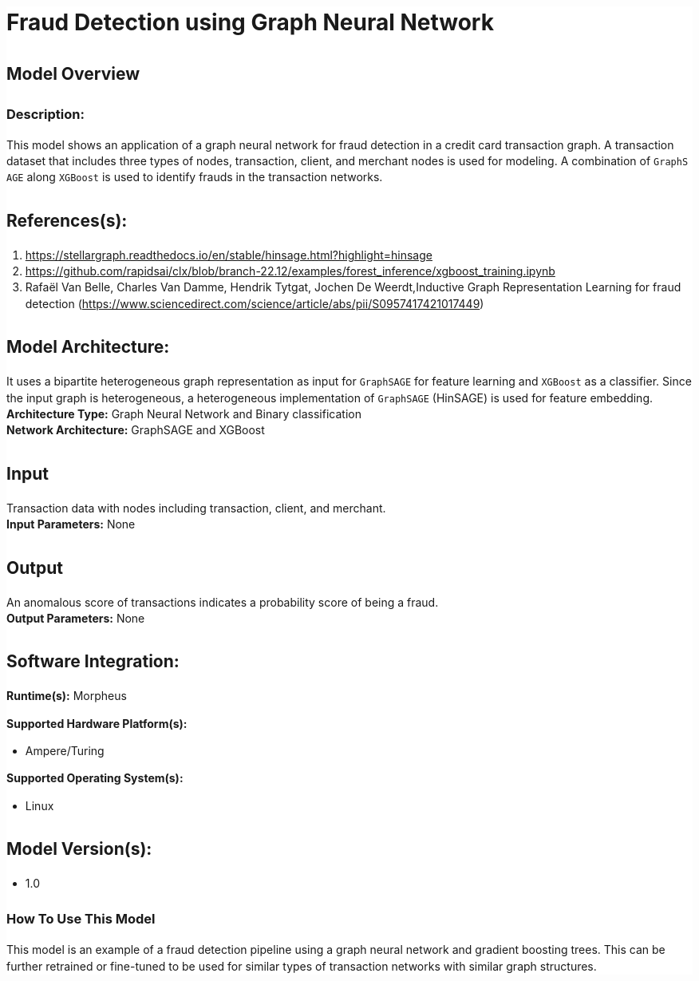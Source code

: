 # Fraud Detection using Graph Neural Network

## Model Overview

### Description:
This model shows an application of a graph neural network for fraud detection in a credit card transaction graph. A transaction dataset that includes three types of nodes, transaction, client, and merchant nodes is used for modeling. A combination of `GraphSAGE` along `XGBoost` is used to identify frauds in the transaction networks. <br>

## References(s):
1. https://stellargraph.readthedocs.io/en/stable/hinsage.html?highlight=hinsage
2. https://github.com/rapidsai/clx/blob/branch-22.12/examples/forest_inference/xgboost_training.ipynb
3. Rafaël Van Belle, Charles Van Damme, Hendrik Tytgat, Jochen De Weerdt,Inductive Graph Representation Learning for fraud detection (https://www.sciencedirect.com/science/article/abs/pii/S0957417421017449)<br> 

## Model Architecture:
It uses a bipartite heterogeneous graph representation as input for `GraphSAGE` for feature learning and `XGBoost` as a classifier. Since the input graph is heterogeneous, a heterogeneous implementation of `GraphSAGE` (HinSAGE) is used for feature embedding.<br>
**Architecture Type:** Graph Neural Network and Binary classification <br>
**Network Architecture:** GraphSAGE and XGBoost <br>

## Input
Transaction data with nodes including transaction, client, and merchant.<br>
**Input Parameters:** None <br>
## Output
An anomalous score of transactions indicates a probability score of being a fraud.<br>
**Output Parameters:** None <br>
## Software Integration:
**Runtime(s):** Morpheus  <br>

**Supported Hardware Platform(s):** <br>
* Ampere/Turing <br>

**Supported Operating System(s):** <br>
* Linux <br>
  
## Model Version(s): 
* 1.0 <br>

### How To Use This Model
This model is an example of a fraud detection pipeline using a graph neural network and gradient boosting trees. This can be further retrained or fine-tuned to be used for similar types of transaction networks with similar graph structures.
